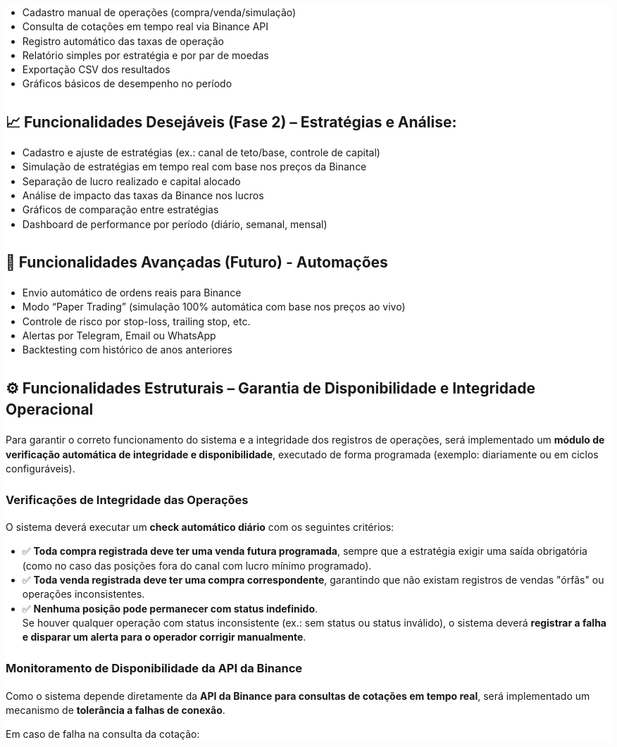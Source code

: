 - Cadastro manual de operações (compra/venda/simulação)
- Consulta de cotações em tempo real via Binance API
- Registro automático das taxas de operação
- Relatório simples por estratégia e por par de moedas
- Exportação CSV dos resultados
- Gráficos básicos de desempenho no período


## 📈 Funcionalidades Desejáveis (Fase 2) – Estratégias e Análise:

- Cadastro e ajuste de estratégias (ex.: canal de teto/base, controle de capital)
- Simulação de estratégias em tempo real com base nos preços da Binance
- Separação de lucro realizado e capital alocado
- Análise de impacto das taxas da Binance nos lucros
- Gráficos de comparação entre estratégias
- Dashboard de performance por período (diário, semanal, mensal)


## 🚀 Funcionalidades Avançadas (Futuro) - Automações

- Envio automático de ordens reais para Binance
- Modo “Paper Trading” (simulação 100% automática com base nos preços ao vivo)
- Controle de risco por stop-loss, trailing stop, etc.
- Alertas por Telegram, Email ou WhatsApp
- Backtesting com histórico de anos anteriores


## ⚙️ Funcionalidades Estruturais – Garantia de Disponibilidade e Integridade Operacional

Para garantir o correto funcionamento do sistema e a integridade dos registros de operações, será implementado um **módulo de verificação automática de integridade e disponibilidade**, executado de forma programada (exemplo: diariamente ou em ciclos configuráveis).

### Verificações de Integridade das Operações

O sistema deverá executar um **check automático diário** com os seguintes critérios:

- ✅ **Toda compra registrada deve ter uma venda futura programada**, sempre que a estratégia exigir uma saída obrigatória (como no caso das posições fora do canal com lucro mínimo programado).
- ✅ **Toda venda registrada deve ter uma compra correspondente**, garantindo que não existam registros de vendas "órfãs" ou operações inconsistentes.
- ✅ **Nenhuma posição pode permanecer com status indefinido**.  
    Se houver qualquer operação com status inconsistente (ex.: sem status ou status inválido), o sistema deverá **registrar a falha e disparar um alerta para o operador corrigir manualmente**.

### Monitoramento de Disponibilidade da API da Binance

Como o sistema depende diretamente da **API da Binance para consultas de cotações em tempo real**, será implementado um mecanismo de **tolerância a falhas de conexão**.

Em caso de falha na consulta da cotação:
